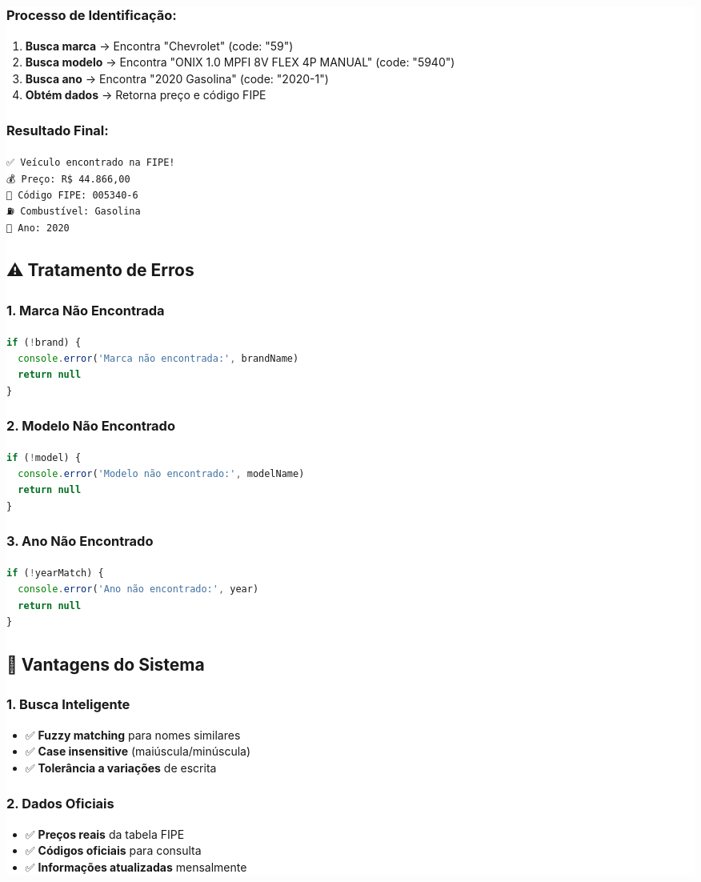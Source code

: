 ### **Processo de Identificação:**
1. **Busca marca** → Encontra "Chevrolet" (code: "59")
2. **Busca modelo** → Encontra "ONIX 1.0 MPFI 8V FLEX 4P MANUAL" (code: "5940")
3. **Busca ano** → Encontra "2020 Gasolina" (code: "2020-1")
4. **Obtém dados** → Retorna preço e código FIPE

### **Resultado Final:**
```
✅ Veículo encontrado na FIPE!
💰 Preço: R$ 44.866,00
🔢 Código FIPE: 005340-6
⛽ Combustível: Gasolina
📅 Ano: 2020
```

## ⚠️ **Tratamento de Erros**

### **1. Marca Não Encontrada**
```typescript
if (!brand) {
  console.error('Marca não encontrada:', brandName)
  return null
}
```

### **2. Modelo Não Encontrado**
```typescript
if (!model) {
  console.error('Modelo não encontrado:', modelName)
  return null
}
```

### **3. Ano Não Encontrado**
```typescript
if (!yearMatch) {
  console.error('Ano não encontrado:', year)
  return null
}
```

## 🎯 **Vantagens do Sistema**

### **1. Busca Inteligente**
- ✅ **Fuzzy matching** para nomes similares
- ✅ **Case insensitive** (maiúscula/minúscula)
- ✅ **Tolerância a variações** de escrita

### **2. Dados Oficiais**
- ✅ **Preços reais** da tabela FIPE
- ✅ **Códigos oficiais** para consulta
- ✅ **Informações atualizadas** mensalmente
